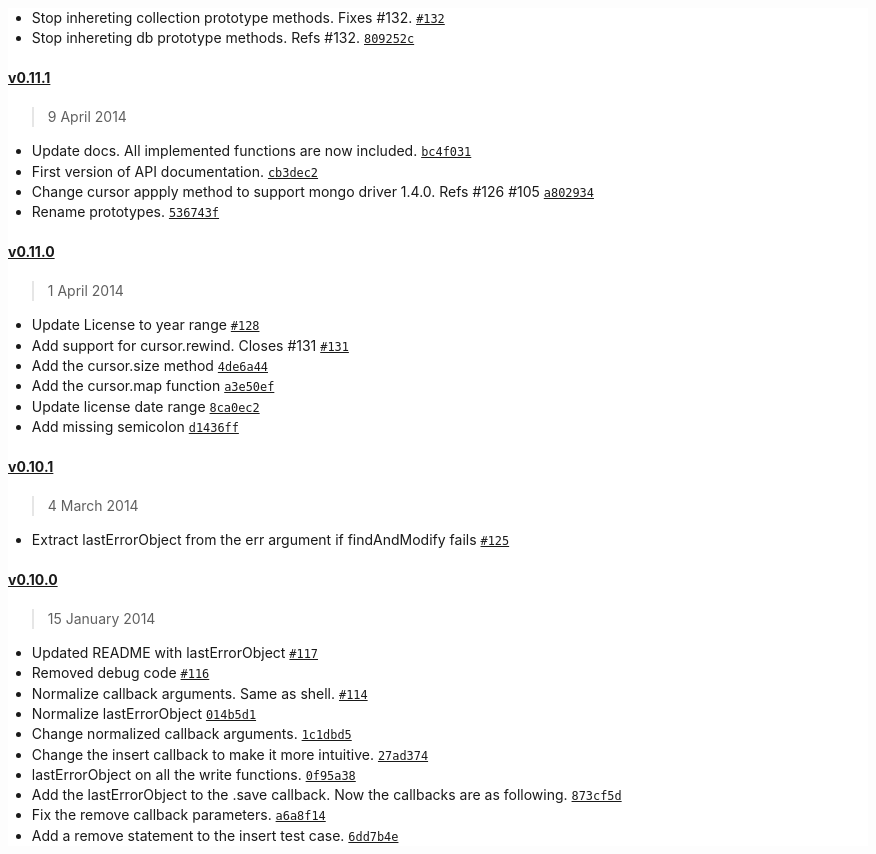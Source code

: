 - Stop inhereting collection prototype methods. Fixes #132. [`#132`](https://github.com/mafintosh/mongojs/issues/132)
- Stop inhereting db prototype methods. Refs #132. [`809252c`](https://github.com/mafintosh/mongojs/commit/809252cd0ea24f5cbe614ac1a2d82547025a77d9)

#### [v0.11.1](https://github.com/mafintosh/mongojs/compare/v0.11.0...v0.11.1)

> 9 April 2014

- Update docs. All implemented functions are now included. [`bc4f031`](https://github.com/mafintosh/mongojs/commit/bc4f0310141285a96235a847b0b8245fd97cb89a)
- First version of API documentation. [`cb3dec2`](https://github.com/mafintosh/mongojs/commit/cb3dec2966cc44aef351ec478717d9abe0bcb720)
- Change cursor appply method to support mongo driver 1.4.0. Refs #126 #105 [`a802934`](https://github.com/mafintosh/mongojs/commit/a802934cfa46d7e4569b506d7d363bfad14b2c82)
- Rename prototypes. [`536743f`](https://github.com/mafintosh/mongojs/commit/536743fe89e213e6d1ee0b570ecdd30888af75fd)

#### [v0.11.0](https://github.com/mafintosh/mongojs/compare/v0.10.1...v0.11.0)

> 1 April 2014

- Update License to year range [`#128`](https://github.com/mafintosh/mongojs/pull/128)
- Add support for cursor.rewind. Closes #131 [`#131`](https://github.com/mafintosh/mongojs/issues/131)
- Add the cursor.size method [`4de6a44`](https://github.com/mafintosh/mongojs/commit/4de6a44805328cffa31f2f2d94cf0e1a78c29745)
- Add the cursor.map function [`a3e50ef`](https://github.com/mafintosh/mongojs/commit/a3e50ef13b42c2b6d9874beb1a3e07ac767098b6)
- Update license date range [`8ca0ec2`](https://github.com/mafintosh/mongojs/commit/8ca0ec288ea53a0b0f90ad95eaf6550a140aa17d)
- Add missing semicolon [`d1436ff`](https://github.com/mafintosh/mongojs/commit/d1436ff0847a89871efcc27a1b8ff7744d811806)

#### [v0.10.1](https://github.com/mafintosh/mongojs/compare/v0.10.0...v0.10.1)

> 4 March 2014

- Extract lastErrorObject from the err argument if findAndModify fails [`#125`](https://github.com/mafintosh/mongojs/pull/125)

#### [v0.10.0](https://github.com/mafintosh/mongojs/compare/v0.9.11...v0.10.0)

> 15 January 2014

- Updated README with lastErrorObject [`#117`](https://github.com/mafintosh/mongojs/pull/117)
- Removed debug code [`#116`](https://github.com/mafintosh/mongojs/pull/116)
- Normalize callback arguments. Same as shell. [`#114`](https://github.com/mafintosh/mongojs/pull/114)
- Normalize lastErrorObject [`014b5d1`](https://github.com/mafintosh/mongojs/commit/014b5d17c2cb56c6b760420a1d434ffec8ba969f)
- Change normalized callback arguments. [`1c1dbd5`](https://github.com/mafintosh/mongojs/commit/1c1dbd501dc444e663d99ba3380b9688728ca568)
- Change the insert callback to make it more intuitive. [`27ad374`](https://github.com/mafintosh/mongojs/commit/27ad374fa3ad33c2b2b05842b49cf6089ee5fac8)
- lastErrorObject on all the write functions. [`0f95a38`](https://github.com/mafintosh/mongojs/commit/0f95a380f440513eaea8495c2b453f3b3c683c51)
- Add the lastErrorObject to the .save callback. Now the callbacks are as following. [`873cf5d`](https://github.com/mafintosh/mongojs/commit/873cf5d2112ef2ebd7dd14702ea4f4c13f88ae2f)
- Fix the remove callback parameters. [`a6a8f14`](https://github.com/mafintosh/mongojs/commit/a6a8f149703fbe97ae6f8d324aaea7405d78f13a)
- Add a remove statement to the insert test case. [`6dd7b4e`](https://github.com/mafintosh/mongojs/commit/6dd7b4ef02f79dbd06dfad349cabc3fa8b1e9b4c)